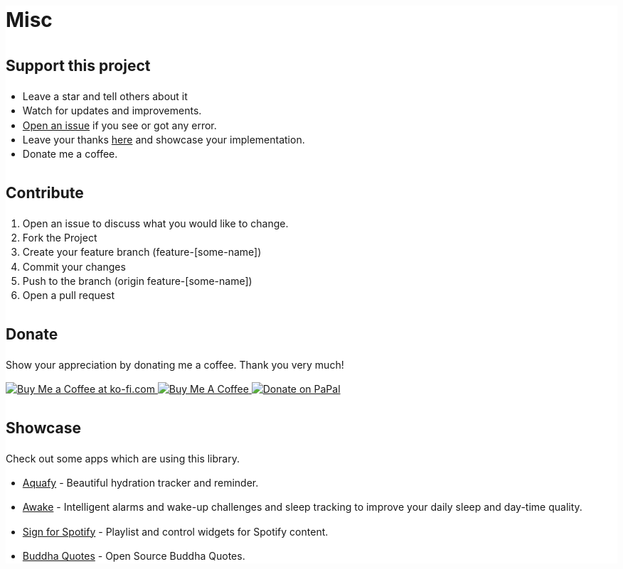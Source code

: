 # Misc

## Support this project

- Leave a star and tell others about it
- Watch for updates and improvements.
- [Open an issue](https://github.com/MaxKeppeler/sheets/issues/) if you see or got any error.
- Leave your
  thanks [here](https://github.com/MaxKeppeler/sheets/discussions/categories/show-and-tell) and
  showcase your implementation.
- Donate me a coffee.

## Contribute

1. Open an issue to discuss what you would like to change.
2. Fork the Project
3. Create your feature branch (feature-[some-name])
4. Commit your changes
5. Push to the branch (origin feature-[some-name])
6. Open a pull request

## Donate

Show your appreciation by donating me a coffee. Thank you very much!

<a href="https://ko-fi.com/maxkeppeler" target='_blank'>
 <img width="180" src='https://cdn.ko-fi.com/cdn/kofi2.png?v=2' alt='Buy Me a Coffee at ko-fi.com' />
</a>

<a href="https://www.buymeacoffee.com/maxkeppeler" target="_blank">
    <img src="https://cdn.buymeacoffee.com/buttons/v2/default-yellow.png" alt="Buy Me A Coffee" width="160">
</a>

<a href="https://www.paypal.me/maximiliankeppeler" target="_blank">
    <img src="https://www.paypalobjects.com/en_US/i/btn/btn_donateCC_LG.gif" alt="Donate on PaPal" width="160">
</a>

## Showcase

Check out some apps which are using this library.<br/>

- [Aquafy](http://aquafy-mk.com) - Beautiful hydration tracker and reminder.
- [Awake](http://awake-mk.com) - Intelligent alarms and wake-up challenges and sleep tracking to
  improve your daily sleep and day-time quality.
- [Sign for Spotify](https://play.google.com/store/apps/details?id=com.mk.sign.spotifyv2) - Playlist
  and control widgets for Spotify content.

- [Buddha Quotes](https://play.google.com/store/apps/details?id=org.bandev.buddhaquotes) - Open
  Source Buddha Quotes.
